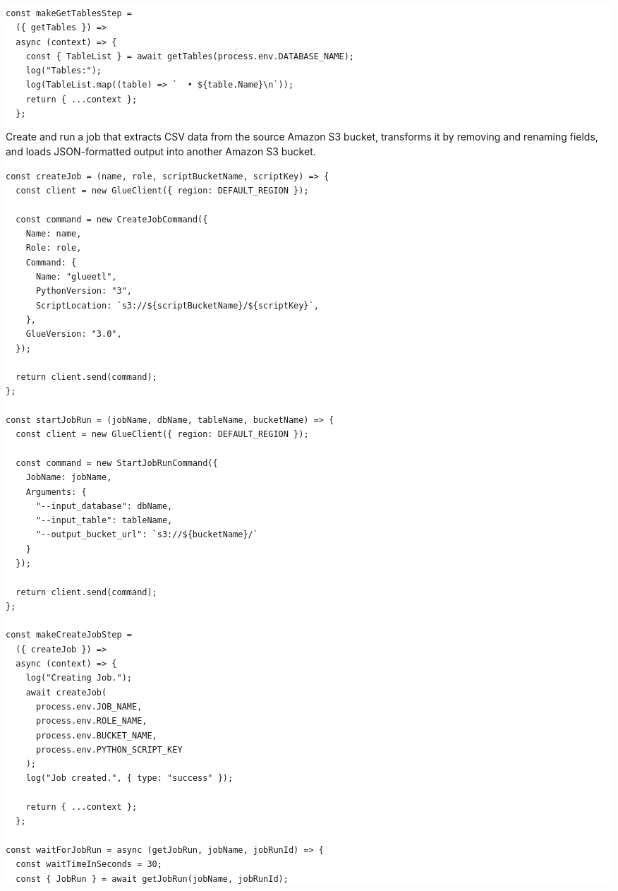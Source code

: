 ```
const makeGetTablesStep =
  ({ getTables }) =>
  async (context) => {
    const { TableList } = await getTables(process.env.DATABASE_NAME);
    log("Tables:");
    log(TableList.map((table) => `  • ${table.Name}\n`));
    return { ...context };
  };
```
Create and run a job that extracts CSV data from the source Amazon S3 bucket, transforms it by removing and renaming fields, and loads JSON\-formatted output into another Amazon S3 bucket\.  

```
const createJob = (name, role, scriptBucketName, scriptKey) => {
  const client = new GlueClient({ region: DEFAULT_REGION });

  const command = new CreateJobCommand({
    Name: name,
    Role: role,
    Command: {
      Name: "glueetl",
      PythonVersion: "3",
      ScriptLocation: `s3://${scriptBucketName}/${scriptKey}`,
    },
    GlueVersion: "3.0",
  });

  return client.send(command);
};

const startJobRun = (jobName, dbName, tableName, bucketName) => {
  const client = new GlueClient({ region: DEFAULT_REGION });

  const command = new StartJobRunCommand({
    JobName: jobName,
    Arguments: {
      "--input_database": dbName,
      "--input_table": tableName,
      "--output_bucket_url": `s3://${bucketName}/`
    }
  });

  return client.send(command);
};

const makeCreateJobStep =
  ({ createJob }) =>
  async (context) => {
    log("Creating Job.");
    await createJob(
      process.env.JOB_NAME,
      process.env.ROLE_NAME,
      process.env.BUCKET_NAME,
      process.env.PYTHON_SCRIPT_KEY
    );
    log("Job created.", { type: "success" });

    return { ...context };
  };

const waitForJobRun = async (getJobRun, jobName, jobRunId) => {
  const waitTimeInSeconds = 30;
  const { JobRun } = await getJobRun(jobName, jobRunId);

```